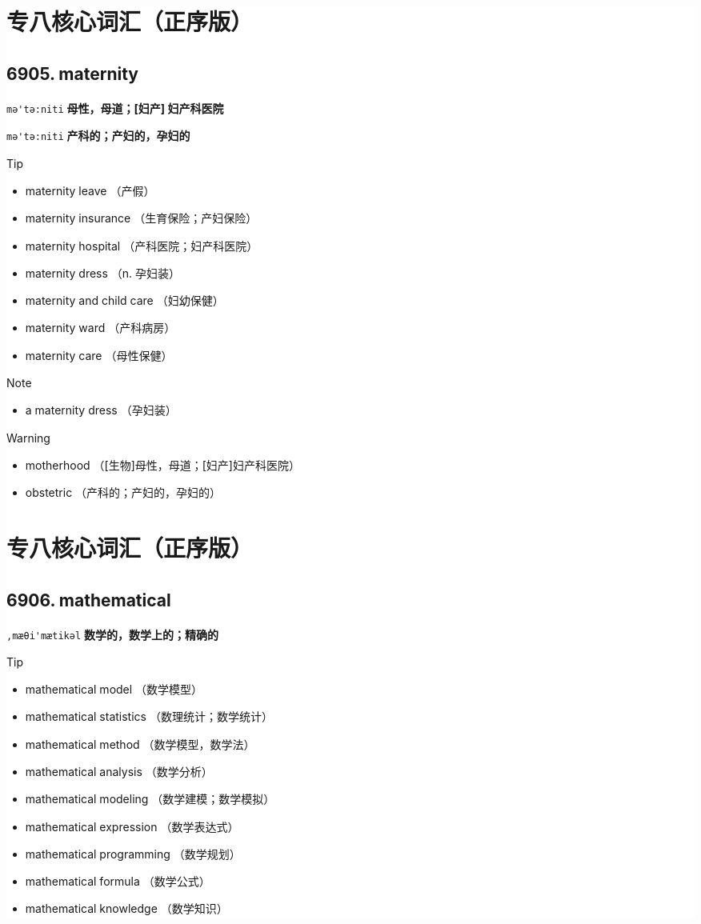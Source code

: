 # 专八核心词汇（正序版）

## 6905. maternity

`mə'tə:niti`  **母性，母道；[妇产] 妇产科医院**

`mə'tə:niti`  **产科的；产妇的，孕妇的**

> [!TIP]
>
> - maternity leave （产假）
>
> - maternity insurance （生育保险；产妇保险）
>
> - maternity hospital （产科医院；妇产科医院）
>
> - maternity dress （n. 孕妇装）
>
> - maternity and child care （妇幼保健）
>
> - maternity ward （产科病房）
>
> - maternity care （母性保健）
>

> [!NOTE]
>
> - a maternity dress （孕妇装）
>

> [!WARNING]
>
> - motherhood （[生物]母性，母道；[妇产]妇产科医院）
>
> - obstetric （产科的；产妇的，孕妇的）
>

# 专八核心词汇（正序版）

## 6906. mathematical

`,mæθi'mætikəl`  **数学的，数学上的；精确的**

> [!TIP]
>
> - mathematical model （数学模型）
>
> - mathematical statistics （数理统计；数学统计）
>
> - mathematical method （数学模型，数学法）
>
> - mathematical analysis （数学分析）
>
> - mathematical modeling （数学建模；数学模拟）
>
> - mathematical expression （数学表达式）
>
> - mathematical programming （数学规划）
>
> - mathematical formula （数学公式）
>
> - mathematical knowledge （数学知识）
>